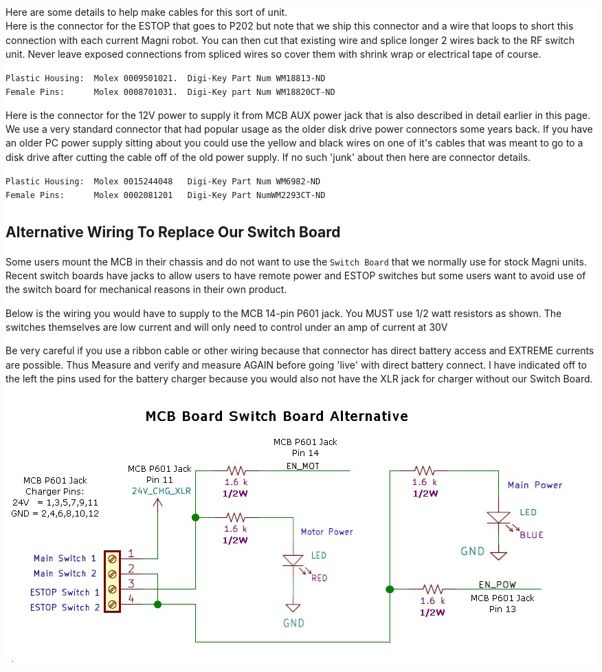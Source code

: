 Here are some details to help make cables for this sort of unit.   
Here is the connector for the ESTOP that goes to P202 but note that we ship this connector and a wire that loops to short this connection with each current Magni robot.  You can then cut that existing wire and splice longer 2 wires back to the RF switch unit. Never leave exposed connections from spliced wires so cover them with shrink wrap or electrical tape of course.

    Plastic Housing:  Molex 0009501021.  Digi-Key Part Num WM18813-ND
    Female Pins:      Molex 0008701031.  Digi-Key part Num WM18820CT-ND

Here is the connector for the 12V power to supply it from MCB AUX power jack that is also described in detail earlier in this page.  We use a very standard connector that had popular usage as the older disk drive power connectors some years back.  If you have an older PC power supply sitting about you could use the yellow and black wires on one of it's cables that was meant to go to a disk drive after cutting the cable off of the old power supply.   If no such 'junk' about then here are connector details.

    Plastic Housing:  Molex 0015244048   Digi-Key Part Num WM6982-ND
    Female Pins:      Molex 0002081201   Digi-Key Part NumWM2293CT-ND


## Alternative Wiring To Replace Our Switch Board

Some users mount the MCB in their chassis and do not want to use the `Switch Board` that we normally use for stock Magni units.  Recent switch boards have jacks to allow users to have remote power and ESTOP switches but some users want to avoid use of the switch board for mechanical reasons in their own product.

Below is the wiring you would have to supply to the MCB 14-pin P601 jack.  You MUST use 1/2 watt resistors as shown.  The switches themselves are low current and will only need to control under an amp of current at 30V

Be very careful if you use a ribbon cable or other wiring because that connector has direct battery access and EXTREME currents are possible.  Thus  Measure and verify and measure AGAIN before going 'live' with direct battery connect.   I have indicated off to the left the pins used for the battery charger because you would also not have the XLR jack for charger without our Switch Board.

![Switch Board Alternative Wiring](McbSwitchBoardAlternativeWiring.jpg)
